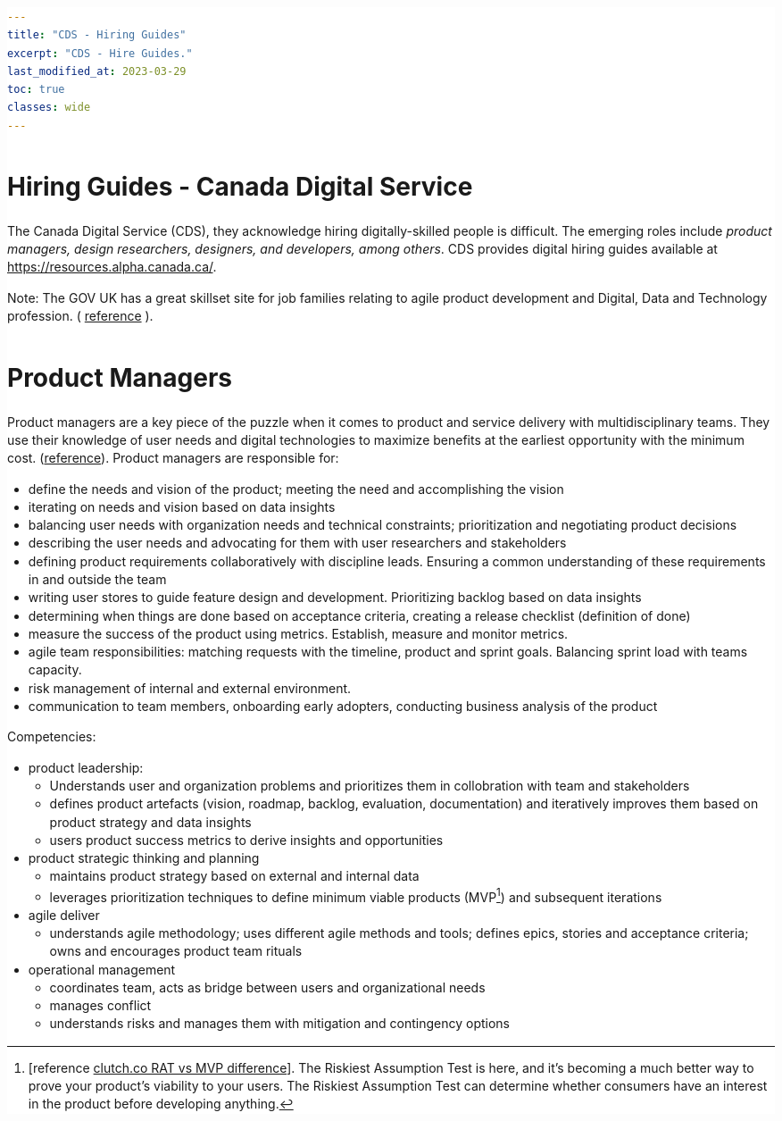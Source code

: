 ```yaml
---
title: "CDS - Hiring Guides"
excerpt: "CDS - Hire Guides."
last_modified_at: 2023-03-29
toc: true
classes: wide
---
```

# Hiring Guides - Canada Digital Service

The Canada Digital Service (CDS), they acknowledge hiring digitally-skilled people is difficult.  The emerging roles include *product managers, design researchers, designers, and developers, among others*.  CDS provides digital hiring guides available at https://resources.alpha.canada.ca/.

Note: The GOV UK has a great skillset site for job families relating to agile product development and Digital, Data and Technology profession. ( [reference](https://www.gov.uk/government/collections/digital-data-and-technology-profession-capability-framework) ).

# Product Managers

Product managers are a key piece of the puzzle when it comes to product and service delivery with multidisciplinary teams. They use their knowledge of user needs and digital technologies to maximize benefits at the earliest opportunity with the minimum cost. ([reference](https://resources.alpha.canada.ca/topic/product-managers)).  Product managers are responsible for:

- define the needs and vision of the product; meeting the need and accomplishing the vision
- iterating on needs and vision based on data insights
- balancing user needs with organization needs and technical constraints; prioritization and negotiating product decisions
- describing the user needs and advocating for them with user researchers and stakeholders
- defining product requirements collaboratively with discipline leads.  Ensuring a common understanding of these requirements in and outside the team
- writing user stores to guide feature design and development.  Prioritizing backlog based on data insights
- determining when things are done based on acceptance criteria, creating a release checklist (definition of done)
- measure the success of the product using metrics.  Establish, measure and monitor metrics.
- agile team responsibilities: matching requests with the timeline, product and sprint goals.  Balancing sprint load with teams capacity.  
- risk management of internal and external environment.
- communication to team members, onboarding early adopters, conducting business analysis of the product

Competencies:

- product leadership:  
  - Understands user and organization problems and prioritizes them in collobration with team and stakeholders
  - defines product artefacts (vision, roadmap, backlog, evaluation, documentation) and iteratively improves them based on product strategy and data insights
  - users product success metrics to derive insights and opportunities
- product strategic thinking and planning
  - maintains product strategy based on external and internal data
  - leverages prioritization techniques to define minimum viable products (MVP[^MVP]) and subsequent iterations
- agile deliver
  - understands agile methodology; uses different agile methods and tools; defines epics, stories and acceptance criteria; owns and encourages product team rituals
- operational management
  - coordinates team, acts as bridge between users and organizational needs
  - manages conflict
  - understands risks and manages them with mitigation and contingency options

[^MVP]: [reference [clutch.co RAT vs MVP difference](https://clutch.co/app-developers/resources/what-is-riskiest-assumption-test)]. The Riskiest Assumption Test is here, and it’s becoming a much better way to prove your product’s viability to your users.  The Riskiest Assumption Test can determine whether consumers have an interest in the product before developing anything.